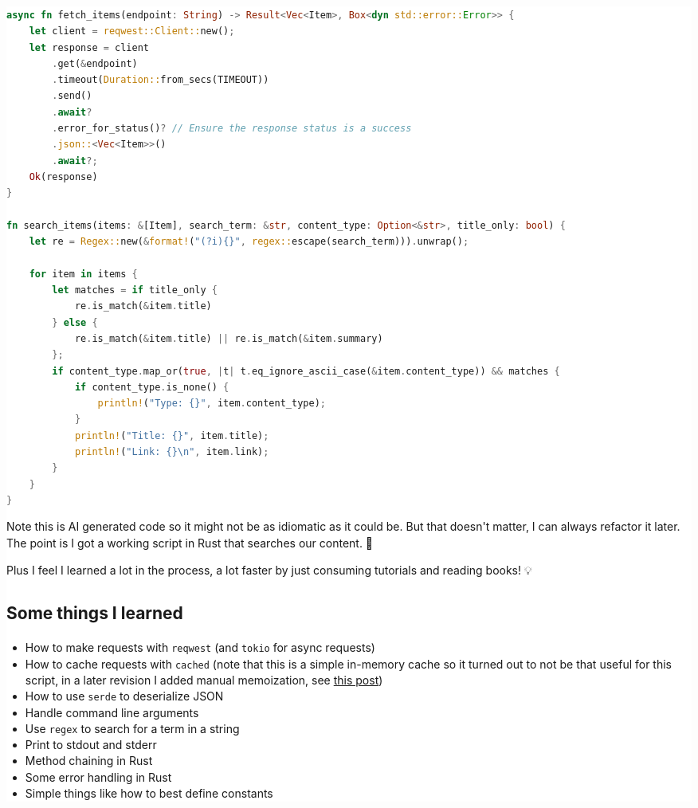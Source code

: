 ```rust
async fn fetch_items(endpoint: String) -> Result<Vec<Item>, Box<dyn std::error::Error>> {
    let client = reqwest::Client::new();
    let response = client
        .get(&endpoint)
        .timeout(Duration::from_secs(TIMEOUT))
        .send()
        .await?
        .error_for_status()? // Ensure the response status is a success
        .json::<Vec<Item>>()
        .await?;
    Ok(response)
}

fn search_items(items: &[Item], search_term: &str, content_type: Option<&str>, title_only: bool) {
    let re = Regex::new(&format!("(?i){}", regex::escape(search_term))).unwrap();

    for item in items {
        let matches = if title_only {
            re.is_match(&item.title)
        } else {
            re.is_match(&item.title) || re.is_match(&item.summary)
        };
        if content_type.map_or(true, |t| t.eq_ignore_ascii_case(&item.content_type)) && matches {
            if content_type.is_none() {
                println!("Type: {}", item.content_type);
            }
            println!("Title: {}", item.title);
            println!("Link: {}\n", item.link);
        }
    }
}
```

Note this is AI generated code so it might not be as idiomatic as it could be. But that doesn't matter, I can always refactor it later. The point is I got a working script in Rust that searches our content. 🦀

Plus I feel I learned a lot in the process, a lot faster by just consuming tutorials and reading books! 💡

## Some things I learned

- How to make requests with `reqwest` (and `tokio` for async requests)
- How to cache requests with `cached` (note that this is a simple in-memory cache so it turned out to not be that useful for this script, in a later revision I added manual memoization, see [this post](/pybites-search-caching-serde-json))
- How to use `serde` to deserialize JSON
- Handle command line arguments
- Use `regex` to search for a term in a string
- Print to stdout and stderr
- Method chaining in Rust
- Some error handling in Rust
- Simple things like how to best define constants
